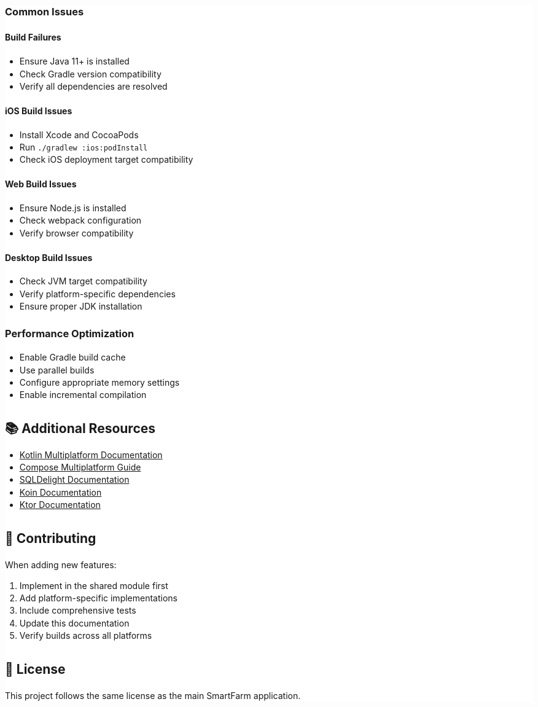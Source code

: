 ### Common Issues

#### Build Failures
- Ensure Java 11+ is installed
- Check Gradle version compatibility
- Verify all dependencies are resolved

#### iOS Build Issues
- Install Xcode and CocoaPods
- Run `./gradlew :ios:podInstall`
- Check iOS deployment target compatibility

#### Web Build Issues
- Ensure Node.js is installed
- Check webpack configuration
- Verify browser compatibility

#### Desktop Build Issues
- Check JVM target compatibility
- Verify platform-specific dependencies
- Ensure proper JDK installation

### Performance Optimization
- Enable Gradle build cache
- Use parallel builds
- Configure appropriate memory settings
- Enable incremental compilation

## 📚 Additional Resources

- [Kotlin Multiplatform Documentation](https://kotlinlang.org/docs/multiplatform.html)
- [Compose Multiplatform Guide](https://www.jetbrains.com/lp/compose-multiplatform/)
- [SQLDelight Documentation](https://cashapp.github.io/sqldelight/)
- [Koin Documentation](https://insert-koin.io/)
- [Ktor Documentation](https://ktor.io/)

## 🤝 Contributing

When adding new features:
1. Implement in the shared module first
2. Add platform-specific implementations
3. Include comprehensive tests
4. Update this documentation
5. Verify builds across all platforms

## 📄 License

This project follows the same license as the main SmartFarm application.
